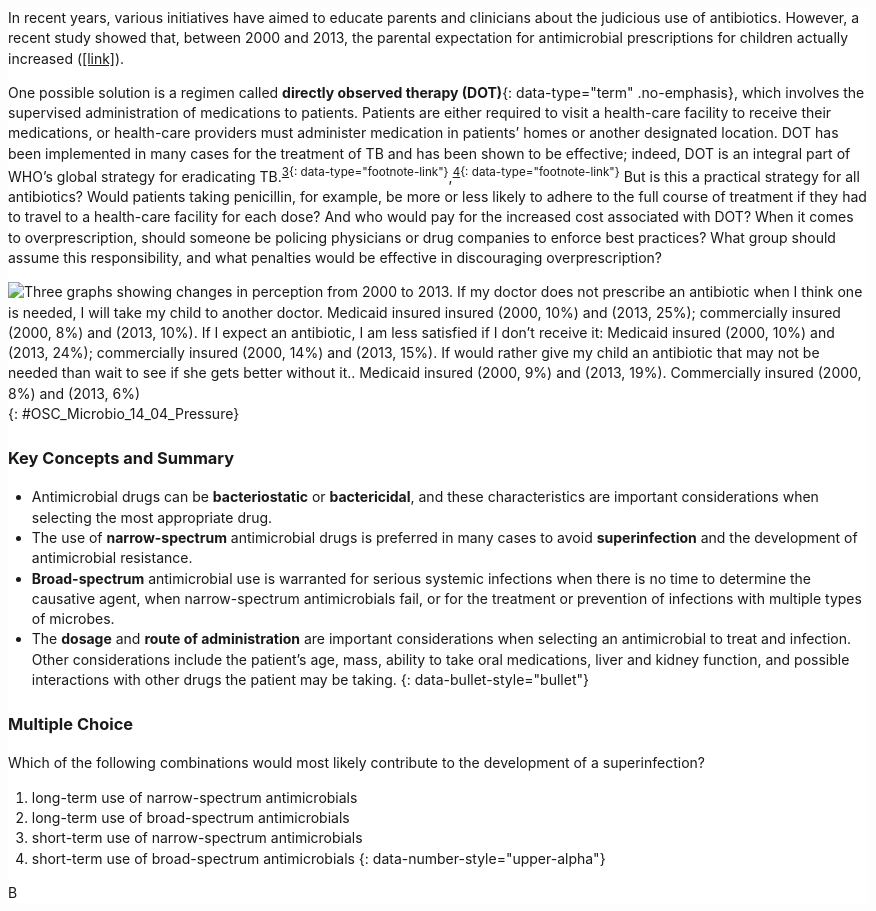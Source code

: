 In recent years, various initiatives have aimed to educate parents and clinicians about the judicious use of antibiotics. However, a recent study showed that, between 2000 and 2013, the parental expectation for antimicrobial prescriptions for children actually increased ([\[link\]](#OSC_Microbio_14_04_Pressure)).

One possible solution is a regimen called **directly observed therapy (DOT)**{: data-type="term" .no-emphasis}, which involves the supervised administration of medications to patients. Patients are either required to visit a health-care facility to receive their medications, or health-care providers must administer medication in patients’ homes or another designated location. DOT has been implemented in many cases for the treatment of TB and has been shown to be effective; indeed, DOT is an integral part of WHO’s global strategy for eradicating TB.<sup data-type="footnote-number" id="footnote-ref3">[3](#footnote3){: data-type="footnote-link"}</sup>,<sup data-type="footnote-number" id="footnote-ref4">[4](#footnote4){: data-type="footnote-link"}</sup> But is this a practical strategy for all antibiotics? Would patients taking penicillin, for example, be more or less likely to adhere to the full course of treatment if they had to travel to a health-care facility for each dose? And who would pay for the increased cost associated with DOT? When it comes to overprescription, should someone be policing physicians or drug companies to enforce best practices? What group should assume this responsibility, and what penalties would be effective in discouraging overprescription?

![Three graphs showing changes in perception from 2000 to 2013. If my doctor does not prescribe an antibiotic when I think one is needed, I will take my child to another doctor. Medicaid insured insured (2000, 10%) and (2013, 25%); commercially insured (2000, 8%) and (2013, 10%). If I expect an antibiotic, I am less satisfied if I don&#x2019;t receive it: Medicaid insured (2000, 10%) and (2013, 24%); commercially insured (2000, 14%) and (2013, 15%). If would rather give my child an antibiotic that may not be needed than wait to see if she gets better without it.. Medicaid insured (2000, 9%) and (2013, 19%). Commercially insured (2000, 8%) and (2013, 6%)](../resources/OSC_Microbio_14_04_Pressure.jpg "This graph indicates trends in parental expectations related to prescription of antibiotics based on a recent study.5 Among parents of Medicaid-insured children, there was a clear upward trend in parental expectations for prescription antibiotics. Expectations were relatively stable (and lesser) among parents whose children were commercially insured, suggesting that these parents were somewhat better informed than those with Medicaid-insured children."){: #OSC_Microbio_14_04_Pressure}


</div>

### Key Concepts and Summary

* Antimicrobial drugs can be **bacteriostatic** or **bactericidal**, and these characteristics are important considerations when selecting the most appropriate drug.
* The use of **narrow-spectrum** antimicrobial drugs is preferred in many cases to avoid **superinfection** and the development of antimicrobial resistance.
* **Broad-spectrum** antimicrobial use is warranted for serious systemic infections when there is no time to determine the causative agent, when narrow-spectrum antimicrobials fail, or for the treatment or prevention of infections with multiple types of microbes.
* The **dosage** and **route of administration** are important considerations when selecting an antimicrobial to treat and infection. Other considerations include the patient’s age, mass, ability to take oral medications, liver and kidney function, and possible interactions with other drugs the patient may be taking.
{: data-bullet-style="bullet"}

### Multiple Choice

<div data-type="exercise">
<div data-type="problem" markdown="1">
Which of the following combinations would most likely contribute to the development of a superinfection?

1.  long-term use of narrow-spectrum antimicrobials
2.  long-term use of broad-spectrum antimicrobials
3.  short-term use of narrow-spectrum antimicrobials
4.  short-term use of broad-spectrum antimicrobials
{: data-number-style="upper-alpha"}

</div>
<div data-type="solution" markdown="1">
B
